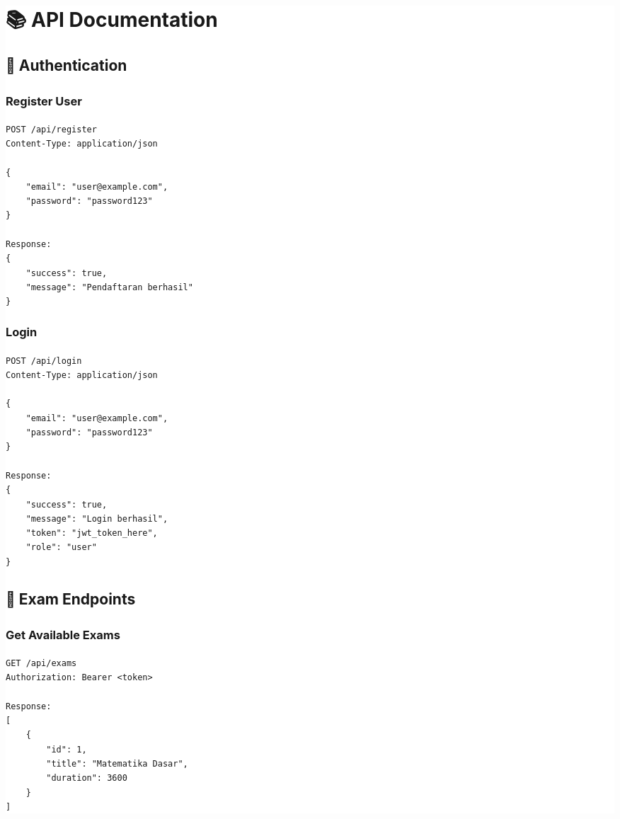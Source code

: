 # 📚 API Documentation

## 🔑 Authentication

### Register User
```http
POST /api/register
Content-Type: application/json

{
    "email": "user@example.com",
    "password": "password123"
}

Response:
{
    "success": true,
    "message": "Pendaftaran berhasil"
}
```

### Login
```http
POST /api/login
Content-Type: application/json

{
    "email": "user@example.com",
    "password": "password123"
}

Response:
{
    "success": true,
    "message": "Login berhasil",
    "token": "jwt_token_here",
    "role": "user"
}
```

## 📝 Exam Endpoints

### Get Available Exams
```http
GET /api/exams
Authorization: Bearer <token>

Response:
[
    {
        "id": 1,
        "title": "Matematika Dasar",
        "duration": 3600
    }
]
```

